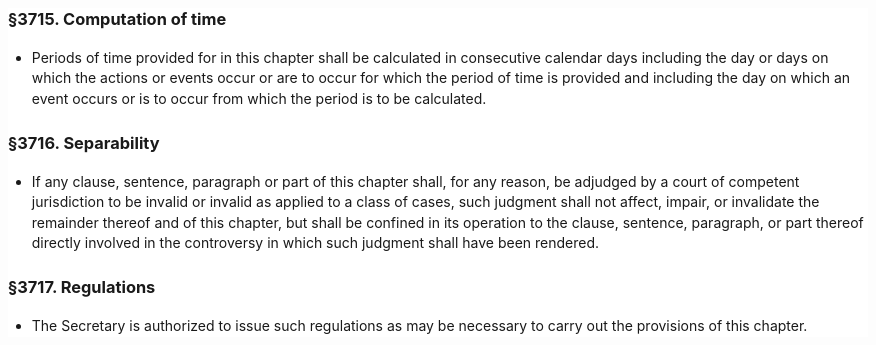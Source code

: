 ### §3715. Computation of time
* Periods of time provided for in this chapter shall be calculated in consecutive calendar days including the day or days on which the actions or events occur or are to occur for which the period of time is provided and including the day on which an event occurs or is to occur from which the period is to be calculated.

### §3716. Separability
* If any clause, sentence, paragraph or part of this chapter shall, for any reason, be adjudged by a court of competent jurisdiction to be invalid or invalid as applied to a class of cases, such judgment shall not affect, impair, or invalidate the remainder thereof and of this chapter, but shall be confined in its operation to the clause, sentence, paragraph, or part thereof directly involved in the controversy in which such judgment shall have been rendered.

### §3717. Regulations
* The Secretary is authorized to issue such regulations as may be necessary to carry out the provisions of this chapter.